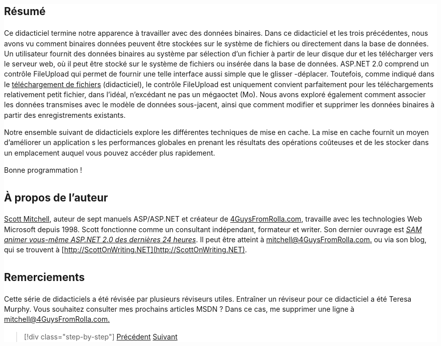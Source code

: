 
## <a name="summary"></a>Résumé

Ce didacticiel termine notre apparence à travailler avec des données binaires. Dans ce didacticiel et les trois précédentes, nous avons vu comment binaires données peuvent être stockées sur le système de fichiers ou directement dans la base de données. Un utilisateur fournit des données binaires au système par sélection d’un fichier à partir de leur disque dur et les télécharger vers le serveur web, où il peut être stocké sur le système de fichiers ou insérée dans la base de données. ASP.NET 2.0 comprend un contrôle FileUpload qui permet de fournir une telle interface aussi simple que le glisser -déplacer. Toutefois, comme indiqué dans le [téléchargement de fichiers](uploading-files-cs.md) (didacticiel), le contrôle FileUpload est uniquement convient parfaitement pour les téléchargements relativement petit fichier, dans l’idéal, n’excédant ne pas un mégaoctet (Mo). Nous avons exploré également comment associer les données transmises avec le modèle de données sous-jacent, ainsi que comment modifier et supprimer les données binaires à partir des enregistrements existants.

Notre ensemble suivant de didacticiels explore les différentes techniques de mise en cache. La mise en cache fournit un moyen d’améliorer un application s les performances globales en prenant les résultats des opérations coûteuses et de les stocker dans un emplacement auquel vous pouvez accéder plus rapidement.

Bonne programmation !

## <a name="about-the-author"></a>À propos de l’auteur

[Scott Mitchell](http://www.4guysfromrolla.com/ScottMitchell.shtml), auteur de sept manuels ASP/ASP.NET et créateur de [4GuysFromRolla.com](http://www.4guysfromrolla.com), travaille avec les technologies Web Microsoft depuis 1998. Scott fonctionne comme un consultant indépendant, formateur et writer. Son dernier ouvrage est [ *SAM animer vous-même ASP.NET 2.0 des dernières 24 heures*](https://www.amazon.com/exec/obidos/ASIN/0672327384/4guysfromrollaco). Il peut être atteint à [ mitchell@4GuysFromRolla.com.](mailto:mitchell@4GuysFromRolla.com) ou via son blog, qui se trouvent à [http://ScottOnWriting.NET](http://ScottOnWriting.NET).

## <a name="special-thanks-to"></a>Remerciements

Cette série de didacticiels a été révisée par plusieurs réviseurs utiles. Entraîner un réviseur pour ce didacticiel a été Teresa Murphy. Vous souhaitez consulter mes prochains articles MSDN ? Dans ce cas, me supprimer une ligne à [ mitchell@4GuysFromRolla.com.](mailto:mitchell@4GuysFromRolla.com)

>[!div class="step-by-step"]
[Précédent](including-a-file-upload-option-when-adding-a-new-record-cs.md)
[Suivant](uploading-files-vb.md)
